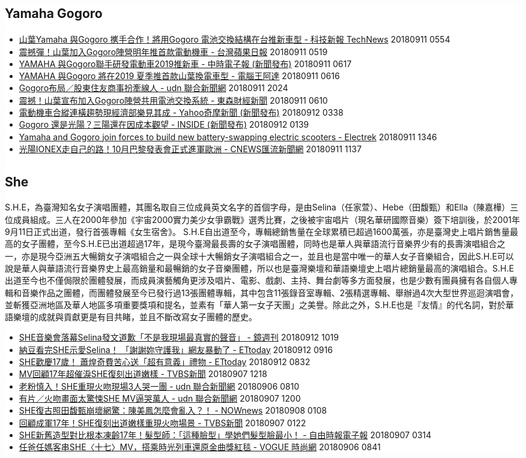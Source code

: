 ## Yamaha Gogoro


- [山葉Yamaha 與Gogoro 㩗手合作！將用Gogoro 電池交換結構在台推新車型 - 科技新報 TechNews](https://technews.tw/2018/09/11/yamaha-go-with-gogoro/ "山葉Yamaha 與Gogoro 㩗手合作！將用Gogoro 電池交換結構在台推新車型 - 科技新報 TechNews") 20180911 0554
- [震撼彈！山葉加入Gogoro陣營明年推首款電動機車 - 台灣蘋果日報](https://tw.news.appledaily.com/new/realtime/20180911/1427850/ "震撼彈！山葉加入Gogoro陣營明年推首款電動機車 - 台灣蘋果日報") 20180911 0519
- [YAMAHA 與Gogoro聯手研發電動車2019推新車 - 中時電子報 (新聞發布)](http://www.chinatimes.com/realtimenews/20180911002455-260412 "YAMAHA 與Gogoro聯手研發電動車2019推新車 - 中時電子報 (新聞發布)") 20180911 0617
- [YAMAHA 與Gogoro 將在2019 夏季推首款山葉換電車型 - 電腦王阿達](https://www.kocpc.com.tw/archives/217248 "YAMAHA 與Gogoro 將在2019 夏季推首款山葉換電車型 - 電腦王阿達") 20180911 0616
- [Gogoro布局／股東住友商事扮牽線人 - udn 聯合新聞網](https://udn.com/news/story/7241/3362332?from=udn-ch1_breaknews-1-cate6-news "Gogoro布局／股東住友商事扮牽線人 - udn 聯合新聞網") 20180911 2024
- [震撼！山葉宣布加入Gogoro陣營共用電池交換系統 - 東森財經新聞](https://fnc.ebc.net.tw/FncNews/world/51403 "震撼！山葉宣布加入Gogoro陣營共用電池交換系統 - 東森財經新聞") 20180911 0610
- [電動機車合縱連橫趨勢現經濟部樂見其成 - Yahoo奇摩新聞 (新聞發布)](https://tw.news.yahoo.com/%E9%9B%BB%E5%8B%95%E6%A9%9F%E8%BB%8A%E5%90%88%E7%B8%B1%E9%80%A3%E6%A9%AB%E8%B6%A8%E5%8B%A2%E7%8F%BE-%E7%B6%93%E6%BF%9F%E9%83%A8%E6%A8%82%E8%A6%8B%E5%85%B6%E6%88%90-030600105.html "電動機車合縱連橫趨勢現經濟部樂見其成 - Yahoo奇摩新聞 (新聞發布)") 20180912 0338
- [Gogoro 還是光陽？三陽還在因成本觀望 - INSIDE (新聞發布)](https://www.inside.com.tw/2018/09/12/sym "Gogoro 還是光陽？三陽還在因成本觀望 - INSIDE (新聞發布)") 20180912 0139
- [Yamaha and Gogoro join forces to build new battery-swapping electric scooters - Electrek](https://electrek.co/2018/09/11/yamaha-gogoro-build-battery-swapping-electric-scooters/ "Yamaha and Gogoro join forces to build new battery-swapping electric scooters - Electrek") 20180911 1346
- [光陽IONEX走自己的路！10月巴黎發表會正式進軍歐洲 - CNEWS匯流新聞網](https://cnews.com.tw/kymco-press-conference-oct-3-2018-paris/ "光陽IONEX走自己的路！10月巴黎發表會正式進軍歐洲 - CNEWS匯流新聞網") 20180911 1137

## She

S.H.E，為臺灣知名女子演唱團體，其團名取自三位成員英文名字的首個字母，是由Selina（任家萱）、Hebe（田馥甄）和Ella（陳嘉樺）三位成員組成。三人在2000年參加《宇宙2000實力美少女爭霸戰》選秀比賽，之後被宇宙唱片（現名華研國際音樂）簽下培訓後，於2001年9月11日正式出道，發行首張專輯《女生宿舍》。
S.H.E自出道至今，專輯總銷售量在全球累積已超過1600萬張，亦是臺灣史上唱片銷售量最高的女子團體，至今S.H.E已出道超過17年，是現今臺灣最長壽的女子演唱團體，同時也是華人與華語流行音樂界少有的長壽演唱組合之一，亦是現今亞洲五大暢銷女子演唱組合之一與全球十大暢銷女子演唱組合之一，並且也是當中唯一的華人女子音樂組合，因此S.H.E可以說是華人與華語流行音樂界史上最高銷量和最暢銷的女子音樂團體，所以也是臺灣樂壇和華語樂壇史上唱片總銷量最高的演唱組合。S.H.E出道至今也不僅侷限於團體發展，而成員演藝觸角更涉及唱片、電影、戲劇、主持、舞台劇等多方面發展，也是少數有團員擁有各自個人專輯和音樂作品之團體，而團體發展至今已發行過13張團體專輯，其中包含11張錄音室專輯、2張精選專輯、舉辦過4次大型世界巡迴演唱會，並斬獲亞洲地區及華人地區多項重要獎項和提名，並素有「華人第一女子天團」之美譽。除此之外，S.H.E也是『友情』的代名詞，對於華語樂壇的成就與貢獻更是有目共睹，並且不斷改寫女子團體的歷史。
- [SHE音樂會落幕Selina發文道歉「不是我現場最真實的聲音」 - 鏡週刊](https://www.mirrormedia.mg/story/20180912edi007 "SHE音樂會落幕Selina發文道歉「不是我現場最真實的聲音」 - 鏡週刊") 20180912 1019
- [納豆看完SHE示愛Selina！ 「謝謝妳守護我」網友暴動了 - ETtoday](https://star.ettoday.net/news/1257306 "納豆看完SHE示愛Selina！ 「謝謝妳守護我」網友暴動了 - ETtoday") 20180912 0916
- [SHE歡慶17歲！ 蕭煌奇費苦心送「超有意義」禮物 - ETtoday](https://star.ettoday.net/news/1257269 "SHE歡慶17歲！ 蕭煌奇費苦心送「超有意義」禮物 - ETtoday") 20180912 0832
- [MV回顧17年超催淚SHE復刻出道嫩樣 - TVBS新聞](https://news.tvbs.com.tw/entertainment/988650 "MV回顧17年超催淚SHE復刻出道嫩樣 - TVBS新聞") 20180907 1218
- [老粉慎入！SHE重現火吻現場3人哭一團 - udn 聯合新聞網](https://stars.udn.com/star/story/10092/3352560 "老粉慎入！SHE重現火吻現場3人哭一團 - udn 聯合新聞網") 20180906 0810
- [有片／火吻畫面太驚悚SHE MV逼哭萬人 - udn 聯合新聞網](https://stars.udn.com/star/story/10092/3355089 "有片／火吻畫面太驚悚SHE MV逼哭萬人 - udn 聯合新聞網") 20180907 1200
- [SHE復古照田馥甄崩壞網驚：陳美鳳怎麼會亂入？！ - NOWnews](https://www.nownews.com/news/20180908/2954521/ "SHE復古照田馥甄崩壞網驚：陳美鳳怎麼會亂入？！ - NOWnews") 20180908 0108
- [回顧成軍17年！SHE復刻出道嫩樣重現火吻場景 - TVBS新聞](https://news.tvbs.com.tw/entertainment/988188 "回顧成軍17年！SHE復刻出道嫩樣重現火吻場景 - TVBS新聞") 20180907 0122
- [SHE新舊造型對比根本凍齡17年！髮型師：「這種臉型」學她們髮型臉最小！ - 自由時報電子報](http://istyle.ltn.com.tw/article/8513 "SHE新舊造型對比根本凍齡17年！髮型師：「這種臉型」學她們髮型臉最小！ - 自由時報電子報") 20180907 0314
- [任爸任媽客串SHE〈十七〉MV，搭乘時光列車還原金曲獎紅毯 - VOGUE 時尚網](https://www.vogue.com.tw/culture/music/content-42648.html "任爸任媽客串SHE〈十七〉MV，搭乘時光列車還原金曲獎紅毯 - VOGUE 時尚網") 20180906 0841
